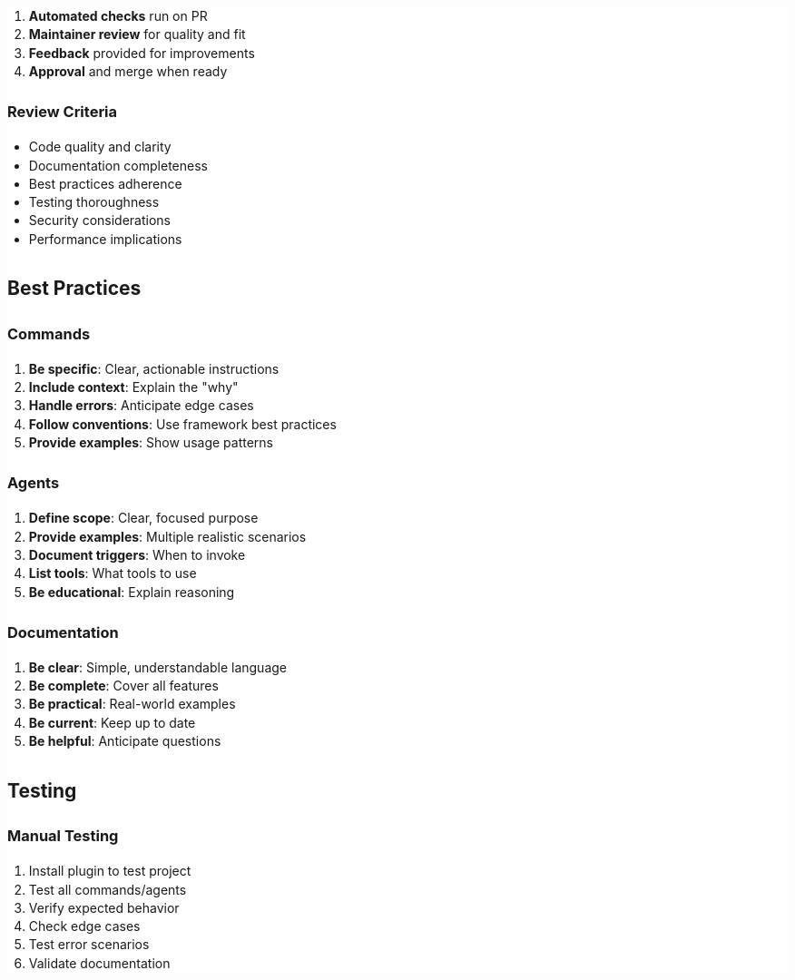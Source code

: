 1. **Automated checks** run on PR
2. **Maintainer review** for quality and fit
3. **Feedback** provided for improvements
4. **Approval** and merge when ready

### Review Criteria

- Code quality and clarity
- Documentation completeness
- Best practices adherence
- Testing thoroughness
- Security considerations
- Performance implications

## Best Practices

### Commands

1. **Be specific**: Clear, actionable instructions
2. **Include context**: Explain the "why"
3. **Handle errors**: Anticipate edge cases
4. **Follow conventions**: Use framework best practices
5. **Provide examples**: Show usage patterns

### Agents

1. **Define scope**: Clear, focused purpose
2. **Provide examples**: Multiple realistic scenarios
3. **Document triggers**: When to invoke
4. **List tools**: What tools to use
5. **Be educational**: Explain reasoning

### Documentation

1. **Be clear**: Simple, understandable language
2. **Be complete**: Cover all features
3. **Be practical**: Real-world examples
4. **Be current**: Keep up to date
5. **Be helpful**: Anticipate questions

## Testing

### Manual Testing

1. Install plugin to test project
2. Test all commands/agents
3. Verify expected behavior
4. Check edge cases
5. Test error scenarios
6. Validate documentation
